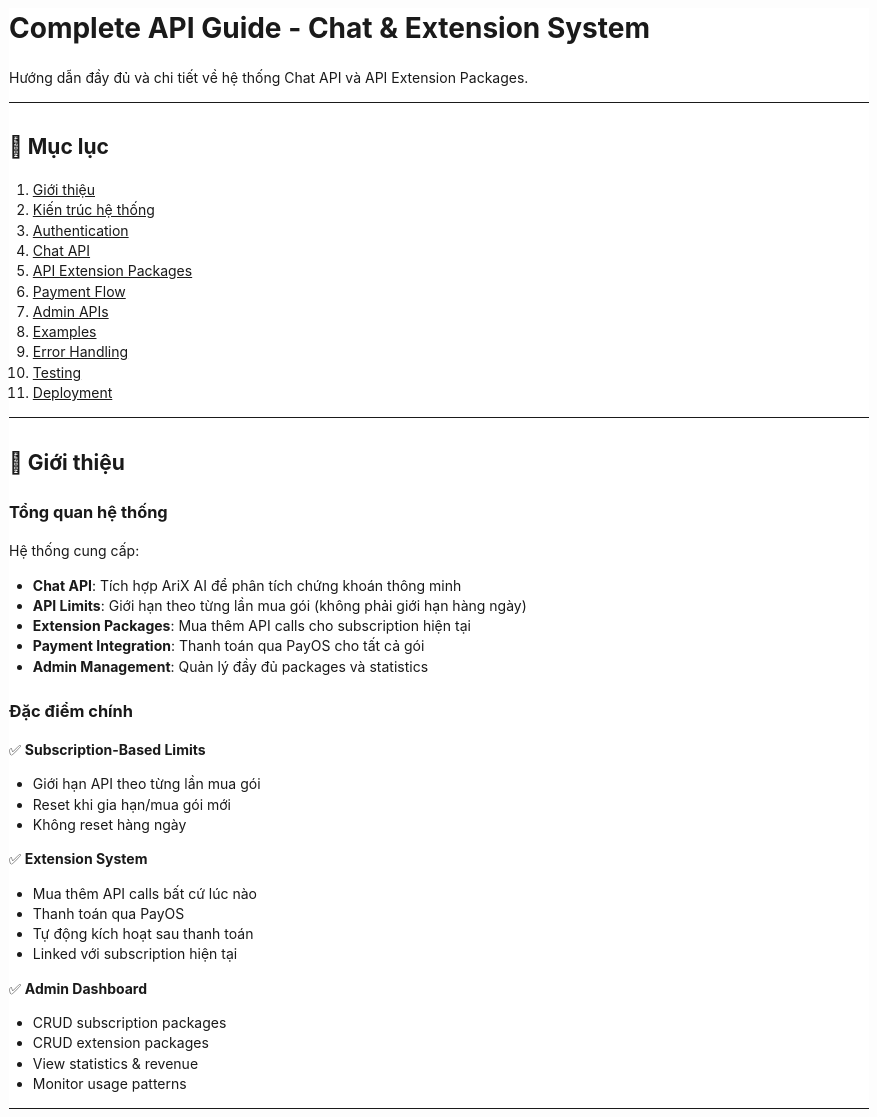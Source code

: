 # Complete API Guide - Chat & Extension System

Hướng dẫn đầy đủ và chi tiết về hệ thống Chat API và API Extension Packages.

---

## 📖 Mục lục

1. [Giới thiệu](#giới-thiệu)
2. [Kiến trúc hệ thống](#kiến-trúc-hệ-thống)
3. [Authentication](#authentication)
4. [Chat API](#chat-api)
5. [API Extension Packages](#api-extension-packages)
6. [Payment Flow](#payment-flow)
7. [Admin APIs](#admin-apis)
8. [Examples](#examples-đầy-đủ)
9. [Error Handling](#error-handling)
10. [Testing](#testing)
11. [Deployment](#deployment)

---

## 🎯 Giới thiệu

### Tổng quan hệ thống

Hệ thống cung cấp:
- **Chat API**: Tích hợp AriX AI để phân tích chứng khoán thông minh
- **API Limits**: Giới hạn theo từng lần mua gói (không phải giới hạn hàng ngày)
- **Extension Packages**: Mua thêm API calls cho subscription hiện tại
- **Payment Integration**: Thanh toán qua PayOS cho tất cả gói
- **Admin Management**: Quản lý đầy đủ packages và statistics

### Đặc điểm chính

✅ **Subscription-Based Limits**
- Giới hạn API theo từng lần mua gói
- Reset khi gia hạn/mua gói mới
- Không reset hàng ngày

✅ **Extension System**
- Mua thêm API calls bất cứ lúc nào
- Thanh toán qua PayOS
- Tự động kích hoạt sau thanh toán
- Linked với subscription hiện tại

✅ **Admin Dashboard**
- CRUD subscription packages
- CRUD extension packages
- View statistics & revenue
- Monitor usage patterns

---